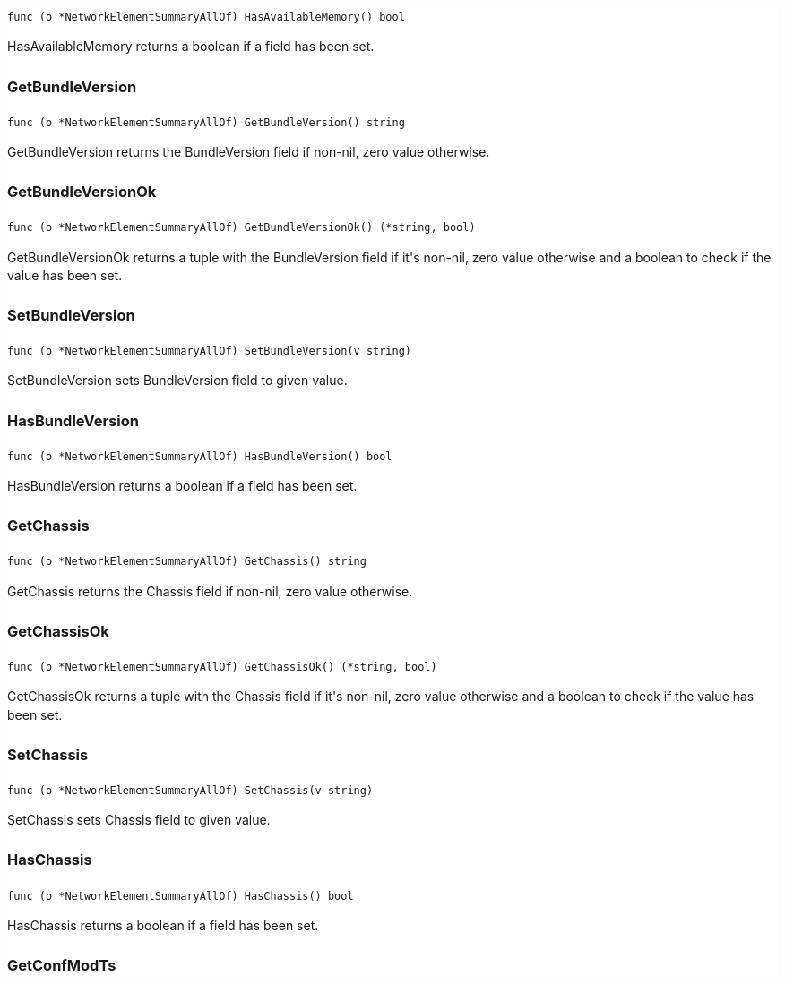 `func (o *NetworkElementSummaryAllOf) HasAvailableMemory() bool`

HasAvailableMemory returns a boolean if a field has been set.

### GetBundleVersion

`func (o *NetworkElementSummaryAllOf) GetBundleVersion() string`

GetBundleVersion returns the BundleVersion field if non-nil, zero value otherwise.

### GetBundleVersionOk

`func (o *NetworkElementSummaryAllOf) GetBundleVersionOk() (*string, bool)`

GetBundleVersionOk returns a tuple with the BundleVersion field if it's non-nil, zero value otherwise
and a boolean to check if the value has been set.

### SetBundleVersion

`func (o *NetworkElementSummaryAllOf) SetBundleVersion(v string)`

SetBundleVersion sets BundleVersion field to given value.

### HasBundleVersion

`func (o *NetworkElementSummaryAllOf) HasBundleVersion() bool`

HasBundleVersion returns a boolean if a field has been set.

### GetChassis

`func (o *NetworkElementSummaryAllOf) GetChassis() string`

GetChassis returns the Chassis field if non-nil, zero value otherwise.

### GetChassisOk

`func (o *NetworkElementSummaryAllOf) GetChassisOk() (*string, bool)`

GetChassisOk returns a tuple with the Chassis field if it's non-nil, zero value otherwise
and a boolean to check if the value has been set.

### SetChassis

`func (o *NetworkElementSummaryAllOf) SetChassis(v string)`

SetChassis sets Chassis field to given value.

### HasChassis

`func (o *NetworkElementSummaryAllOf) HasChassis() bool`

HasChassis returns a boolean if a field has been set.

### GetConfModTs
